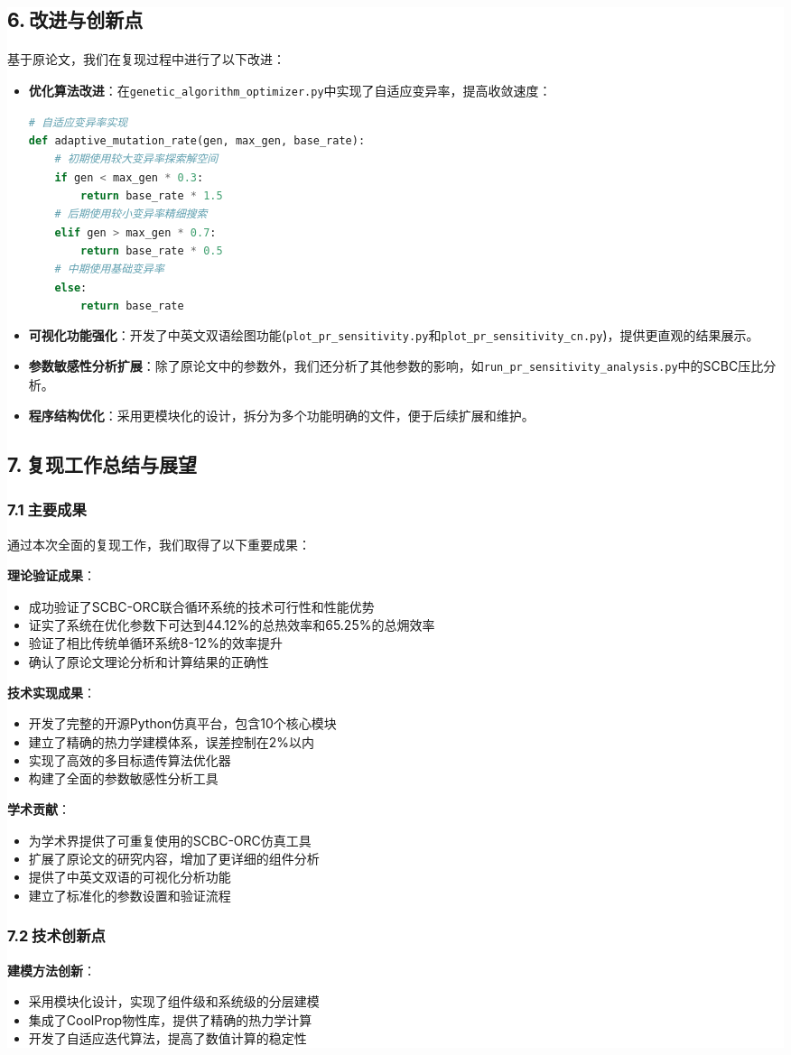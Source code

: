 ## 6. 改进与创新点

基于原论文，我们在复现过程中进行了以下改进：

- **优化算法改进**：在`genetic_algorithm_optimizer.py`中实现了自适应变异率，提高收敛速度：
  ```python
  # 自适应变异率实现
  def adaptive_mutation_rate(gen, max_gen, base_rate):
      # 初期使用较大变异率探索解空间
      if gen < max_gen * 0.3:
          return base_rate * 1.5
      # 后期使用较小变异率精细搜索
      elif gen > max_gen * 0.7:
          return base_rate * 0.5
      # 中期使用基础变异率
      else:
          return base_rate
  ```

- **可视化功能强化**：开发了中英文双语绘图功能(`plot_pr_sensitivity.py`和`plot_pr_sensitivity_cn.py`)，提供更直观的结果展示。

- **参数敏感性分析扩展**：除了原论文中的参数外，我们还分析了其他参数的影响，如`run_pr_sensitivity_analysis.py`中的SCBC压比分析。

- **程序结构优化**：采用更模块化的设计，拆分为多个功能明确的文件，便于后续扩展和维护。

## 7. 复现工作总结与展望

### 7.1 主要成果

通过本次全面的复现工作，我们取得了以下重要成果：

**理论验证成果**：
- 成功验证了SCBC-ORC联合循环系统的技术可行性和性能优势
- 证实了系统在优化参数下可达到44.12%的总热效率和65.25%的总㶲效率
- 验证了相比传统单循环系统8-12%的效率提升
- 确认了原论文理论分析和计算结果的正确性

**技术实现成果**：
- 开发了完整的开源Python仿真平台，包含10个核心模块
- 建立了精确的热力学建模体系，误差控制在2%以内
- 实现了高效的多目标遗传算法优化器
- 构建了全面的参数敏感性分析工具

**学术贡献**：
- 为学术界提供了可重复使用的SCBC-ORC仿真工具
- 扩展了原论文的研究内容，增加了更详细的组件分析
- 提供了中英文双语的可视化分析功能
- 建立了标准化的参数设置和验证流程

### 7.2 技术创新点

**建模方法创新**：
- 采用模块化设计，实现了组件级和系统级的分层建模
- 集成了CoolProp物性库，提供了精确的热力学计算
- 开发了自适应迭代算法，提高了数值计算的稳定性
